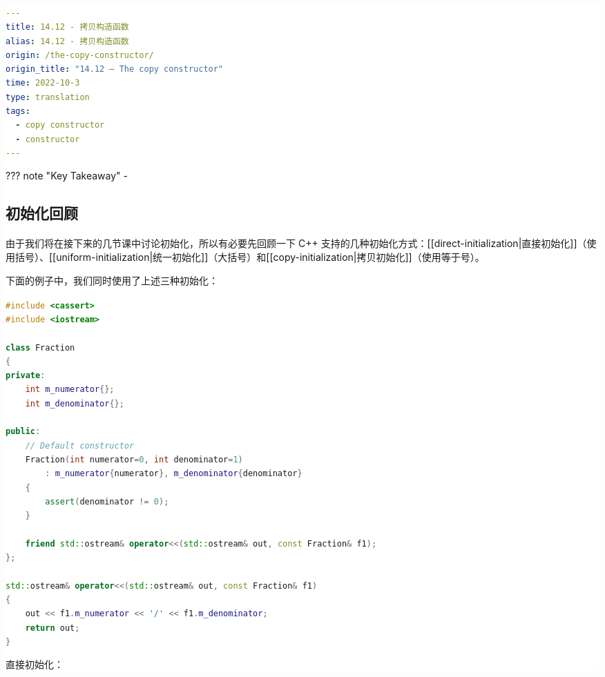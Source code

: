 ```yaml
---
title: 14.12 - 拷贝构造函数
alias: 14.12 - 拷贝构造函数
origin: /the-copy-constructor/
origin_title: "14.12 — The copy constructor"
time: 2022-10-3
type: translation
tags:
  - copy constructor
  - constructor
---
```


??? note "Key Takeaway" -

## 初始化回顾

由于我们将在接下来的几节课中讨论初始化，所以有必要先回顾一下 C++ 支持的几种初始化方式：[[direct-initialization|直接初始化]]（使用括号）、[[uniform-initialization|统一初始化]]（大括号）和[[copy-initialization|拷贝初始化]]（使用等于号）。

下面的例子中，我们同时使用了上述三种初始化：

```cpp
#include <cassert>
#include <iostream>

class Fraction
{
private:
    int m_numerator{};
    int m_denominator{};

public:
    // Default constructor
    Fraction(int numerator=0, int denominator=1)
        : m_numerator{numerator}, m_denominator{denominator}
    {
        assert(denominator != 0);
    }

    friend std::ostream& operator<<(std::ostream& out, const Fraction& f1);
};

std::ostream& operator<<(std::ostream& out, const Fraction& f1)
{
	out << f1.m_numerator << '/' << f1.m_denominator;
	return out;
}
```

直接初始化：
